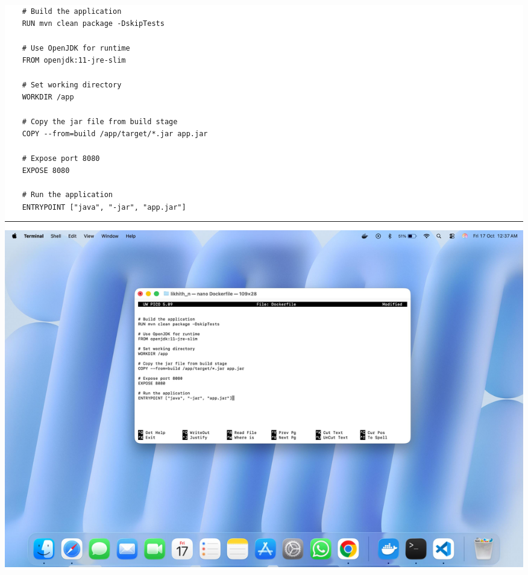         # Build the application
        RUN mvn clean package -DskipTests

        # Use OpenJDK for runtime
        FROM openjdk:11-jre-slim

        # Set working directory
        WORKDIR /app

        # Copy the jar file from build stage
        COPY --from=build /app/target/*.jar app.jar

        # Expose port 8080
        EXPOSE 8080

        # Run the application
        ENTRYPOINT ["java", "-jar", "app.jar"]

***

![Copy and Paste Content](./Support_Snapshots/c_and_p.jpeg)
